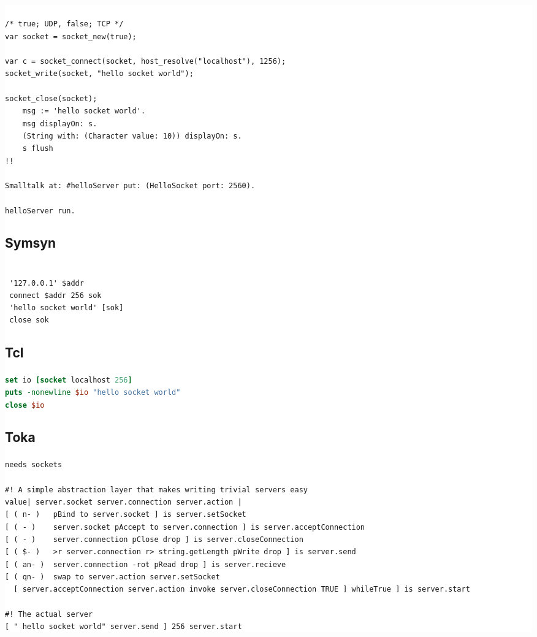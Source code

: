 ```smalltalk

/* true; UDP, false; TCP */
var socket = socket_new(true);

var c = socket_connect(socket, host_resolve("localhost"), 1256);
socket_write(socket, "hello socket world");

socket_close(socket);
    msg := 'hello socket world'.
    msg displayOn: s.
    (String with: (Character value: 10)) displayOn: s.
    s flush
!!

Smalltalk at: #helloServer put: (HelloSocket port: 2560).

helloServer run.
```



## Symsyn


```symsyn

 '127.0.0.1' $addr          
 connect $addr 256 sok      
 'hello socket world' [sok] 
 close sok       

```



## Tcl


```tcl
set io [socket localhost 256]
puts -nonewline $io "hello socket world"
close $io
```



## Toka


```toka
needs sockets

#! A simple abstraction layer that makes writing trivial servers easy
value| server.socket server.connection server.action |
[ ( n- )   pBind to server.socket ] is server.setSocket
[ ( - )    server.socket pAccept to server.connection ] is server.acceptConnection
[ ( - )    server.connection pClose drop ] is server.closeConnection
[ ( $- )   >r server.connection r> string.getLength pWrite drop ] is server.send
[ ( an- )  server.connection -rot pRead drop ] is server.recieve
[ ( qn- )  swap to server.action server.setSocket
  [ server.acceptConnection server.action invoke server.closeConnection TRUE ] whileTrue ] is server.start

#! The actual server
[ " hello socket world" server.send ] 256 server.start
```
